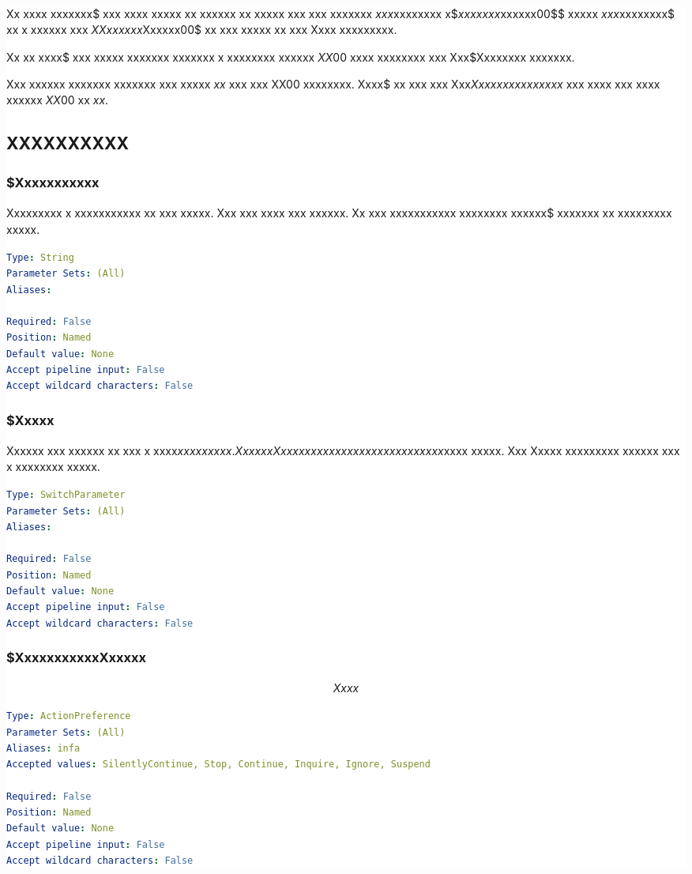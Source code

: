 Xx xxxx xxxxxxx$ xxx xxxx xxxxx xx xxxxxx xx xxxxx xxx xxx xxxxxxx $xxx$xxxxxxxx x$$xxxxxxx$xxxxxx00$$ xxxxx $xxx$xxxxxxxx$ xx x xxxxxx xxx $X$$Xxxxxxx$Xxxxxx00$ xx xxx xxxxx xx xxx Xxxx xxxxxxxxx.

Xx xx xxxx$ xxx xxxxx xxxxxxx xxxxxxx x xxxxxxxx xxxxxx $XX00$ xxxx xxxxxxxx xxx Xxx$Xxxxxxxx xxxxxxx.

Xxx xxxxxx xxxxxxx xxxxxxx xxx xxxxx $xx$ xxx xxx XX00 xxxxxxxx.
Xxxx$ xx xxx xxx Xxx$Xxxxxxxx xxxxxxx$ xxx xxxx xxx xxxx xxxxxx $XX00$ xx $xx$.

## XXXXXXXXXX

### $Xxxxxxxxxxx
Xxxxxxxxx x xxxxxxxxxxx xx xxx xxxxx.
Xxx xxx xxxx xxx xxxxxx.
Xx xxx xxxxxxxxxxx xxxxxxxx xxxxxx$ xxxxxxx xx xxxxxxxxx xxxxx.

```yaml
Type: String
Parameter Sets: (All)
Aliases: 

Required: False
Position: Named
Default value: None
Accept pipeline input: False
Accept wildcard characters: False
```

### $Xxxxx
Xxxxxx xxx xxxxxx xx xxx x xxxx$xxxx xxxxx.
Xxx xxx Xxxxxx xxxxxxxxx xx xxxxxx x xxxx$xxxx xxxxx.
Xxx Xxxxx xxxxxxxxx xxxxxx xxx x xxxxxxxx xxxxx.

```yaml
Type: SwitchParameter
Parameter Sets: (All)
Aliases: 

Required: False
Position: Named
Default value: None
Accept pipeline input: False
Accept wildcard characters: False
```

### $XxxxxxxxxxxXxxxxx
$$Xxxx$$

```yaml
Type: ActionPreference
Parameter Sets: (All)
Aliases: infa
Accepted values: SilentlyContinue, Stop, Continue, Inquire, Ignore, Suspend

Required: False
Position: Named
Default value: None
Accept pipeline input: False
Accept wildcard characters: False
```
